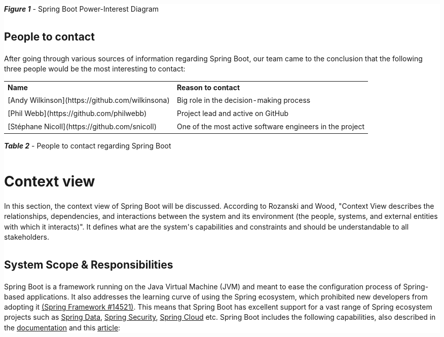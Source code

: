 ***Figure 1*** - Spring Boot Power-Interest Diagram

## People to contact
After going through various sources of information regarding Spring Boot, our team came to the 
conclusion that the following three people would be the most interesting to contact:


<table>
  <tr>
   <td><strong>Name</strong>
   </td>
   <td><strong>Reason to contact</strong>
   </td>
  </tr>
  <tr>
   <td>[Andy Wilkinson](https://github.com/wilkinsona)
   </td>
   <td>Big role in the decision-making process
   </td>
  </tr>
  <tr>
   <td>[Phil Webb](https://github.com/philwebb)
   </td>
   <td>Project lead and active on GitHub
   </td>
  </tr>
  <tr>
   <td>[Stéphane Nicoll](https://github.com/snicoll)
   </td>
   <td>One of the most active software engineers in the project
   </td>
  </tr>
</table>

***Table 2*** - People to contact regarding Spring Boot

# Context view
In this section, the context view of Spring Boot will be discussed. 
According to Rozanski and Wood, "Context View describes the relationships, dependencies, 
and interactions between the system and its environment 
(the people, systems, and external entities with which it interacts)". It defines what 
are the system's capabilities and constraints and should be understandable to all 
stakeholders.

## System Scope & Responsibilities
Spring Boot is a framework running on the Java Virtual Machine (JVM) and meant to ease the 
configuration process of Spring-based applications. It also addresses the learning curve 
of using the Spring ecosystem, 
which prohibited new developers from adopting it 
[(Spring Framework #14521)](https://github.com/spring-projects/spring-framework/issues/14521).
This means that Spring Boot has excellent support for a vast range of
Spring ecosystem projects such as
[Spring Data](https://spring.io/projects/spring-data),
[Spring Security](https://spring.io/projects/spring-security),
[Spring Cloud](https://spring.io/projects/spring-cloud) etc.
Spring Boot includes the following capabilities, also described in the 
[documentation](https://docs.spring.io/spring-boot/docs/current/reference/htmlsingle/#getting-started-introducing-spring-boot)
and this [article](https://dzone.com/articles/what-is-spring-boot):
